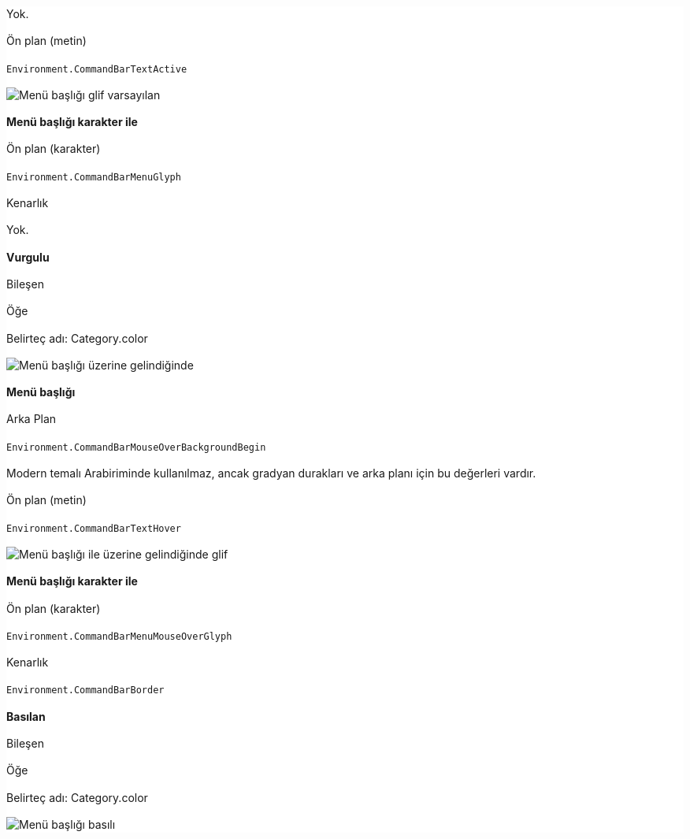   Yok.

  Ön plan (metin)

  `Environment.CommandBarTextActive`

  ![Menü başlığı glif varsayılan](../../extensibility/ux-guidelines/media/0303-003-menutitlewithglyphdefault.png "0303 003_MenuTitleWithGlyphDefault")

  **Menü başlığı karakter ile**

  Ön plan (karakter)

  `Environment.CommandBarMenuGlyph`

  Kenarlık

  Yok.

  **Vurgulu**

  Bileşen

  Öğe

  Belirteç adı: Category.color

  ![Menü başlığı üzerine gelindiğinde](../../extensibility/ux-guidelines/media/0303-004-menutitlehover.png "0303 004_MenuTitleHover")

  **Menü başlığı**

  Arka Plan

  `Environment.CommandBarMouseOverBackgroundBegin`

  Modern temalı Arabiriminde kullanılmaz, ancak gradyan durakları ve arka planı için bu değerleri vardır.

  Ön plan (metin)

  `Environment.CommandBarTextHover`

  ![Menü başlığı ile üzerine gelindiğinde glif](../../extensibility/ux-guidelines/media/0303-005-menutitlewithglyphhover.png "0303 005_MenuTitleWithGlyphHover")

  **Menü başlığı karakter ile**

  Ön plan (karakter)

  `Environment.CommandBarMenuMouseOverGlyph`

  Kenarlık

  `Environment.CommandBarBorder`

  **Basılan**

  Bileşen

  Öğe

  Belirteç adı: Category.color

  ![Menü başlığı basılı](../../extensibility/ux-guidelines/media/0303-006-menutitlepressed.png "0303 006_MenuTitlePressed")
